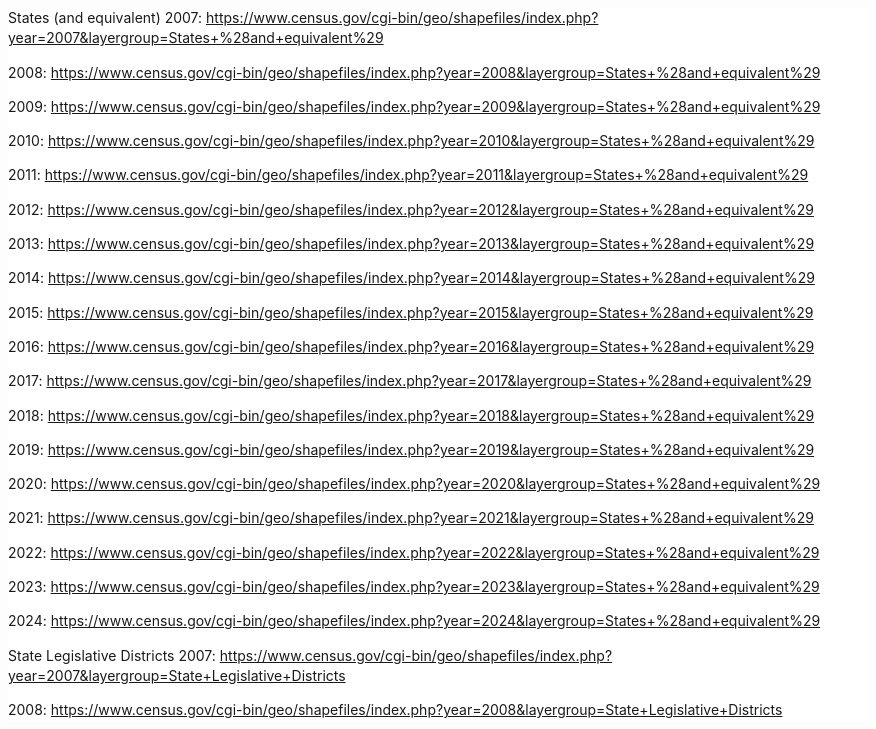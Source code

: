States (and equivalent)
2007: https://www.census.gov/cgi-bin/geo/shapefiles/index.php?year=2007&layergroup=States+%28and+equivalent%29

2008: https://www.census.gov/cgi-bin/geo/shapefiles/index.php?year=2008&layergroup=States+%28and+equivalent%29

2009: https://www.census.gov/cgi-bin/geo/shapefiles/index.php?year=2009&layergroup=States+%28and+equivalent%29

2010: https://www.census.gov/cgi-bin/geo/shapefiles/index.php?year=2010&layergroup=States+%28and+equivalent%29

2011: https://www.census.gov/cgi-bin/geo/shapefiles/index.php?year=2011&layergroup=States+%28and+equivalent%29

2012: https://www.census.gov/cgi-bin/geo/shapefiles/index.php?year=2012&layergroup=States+%28and+equivalent%29

2013: https://www.census.gov/cgi-bin/geo/shapefiles/index.php?year=2013&layergroup=States+%28and+equivalent%29

2014: https://www.census.gov/cgi-bin/geo/shapefiles/index.php?year=2014&layergroup=States+%28and+equivalent%29

2015: https://www.census.gov/cgi-bin/geo/shapefiles/index.php?year=2015&layergroup=States+%28and+equivalent%29

2016: https://www.census.gov/cgi-bin/geo/shapefiles/index.php?year=2016&layergroup=States+%28and+equivalent%29

2017: https://www.census.gov/cgi-bin/geo/shapefiles/index.php?year=2017&layergroup=States+%28and+equivalent%29

2018: https://www.census.gov/cgi-bin/geo/shapefiles/index.php?year=2018&layergroup=States+%28and+equivalent%29

2019: https://www.census.gov/cgi-bin/geo/shapefiles/index.php?year=2019&layergroup=States+%28and+equivalent%29

2020: https://www.census.gov/cgi-bin/geo/shapefiles/index.php?year=2020&layergroup=States+%28and+equivalent%29

2021: https://www.census.gov/cgi-bin/geo/shapefiles/index.php?year=2021&layergroup=States+%28and+equivalent%29

2022: https://www.census.gov/cgi-bin/geo/shapefiles/index.php?year=2022&layergroup=States+%28and+equivalent%29

2023: https://www.census.gov/cgi-bin/geo/shapefiles/index.php?year=2023&layergroup=States+%28and+equivalent%29

2024: https://www.census.gov/cgi-bin/geo/shapefiles/index.php?year=2024&layergroup=States+%28and+equivalent%29

State Legislative Districts
2007: https://www.census.gov/cgi-bin/geo/shapefiles/index.php?year=2007&layergroup=State+Legislative+Districts

2008: https://www.census.gov/cgi-bin/geo/shapefiles/index.php?year=2008&layergroup=State+Legislative+Districts
